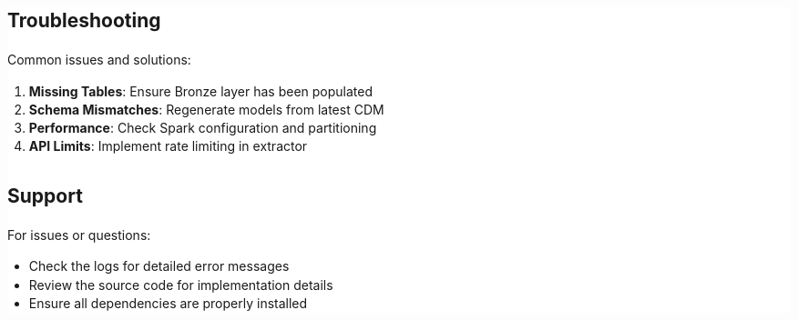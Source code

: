 ## Troubleshooting

Common issues and solutions:

1. **Missing Tables**: Ensure Bronze layer has been populated
2. **Schema Mismatches**: Regenerate models from latest CDM
3. **Performance**: Check Spark configuration and partitioning
4. **API Limits**: Implement rate limiting in extractor

## Support

For issues or questions:
- Check the logs for detailed error messages
- Review the source code for implementation details
- Ensure all dependencies are properly installed